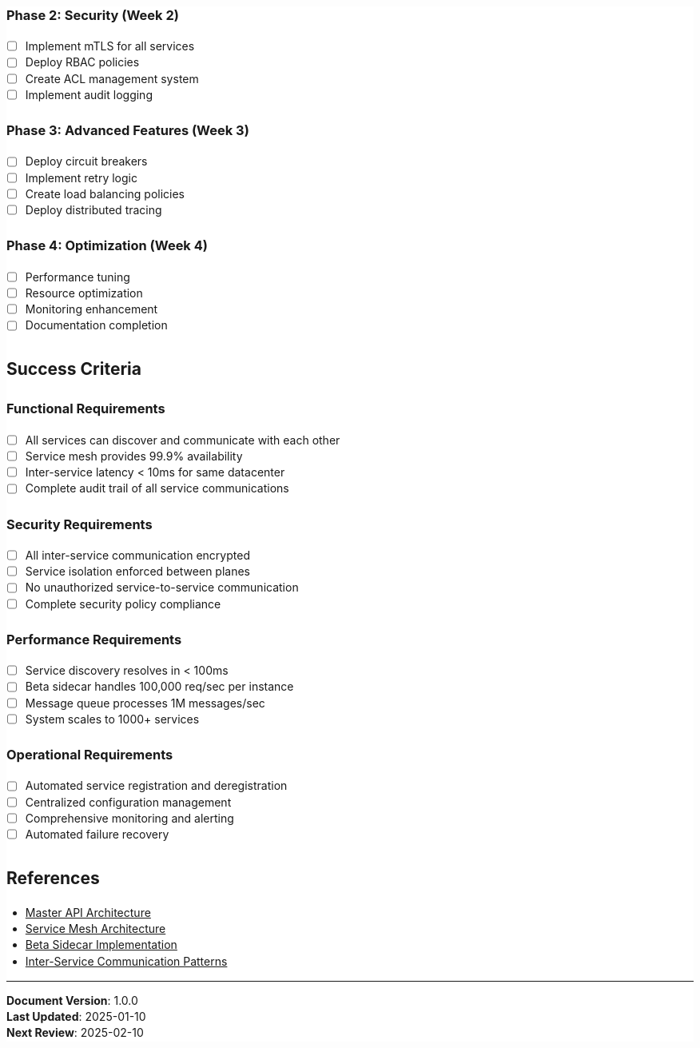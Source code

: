### Phase 2: Security (Week 2)
- [ ] Implement mTLS for all services
- [ ] Deploy RBAC policies
- [ ] Create ACL management system
- [ ] Implement audit logging

### Phase 3: Advanced Features (Week 3)
- [ ] Deploy circuit breakers
- [ ] Implement retry logic
- [ ] Create load balancing policies
- [ ] Deploy distributed tracing

### Phase 4: Optimization (Week 4)
- [ ] Performance tuning
- [ ] Resource optimization
- [ ] Monitoring enhancement
- [ ] Documentation completion

## Success Criteria

### Functional Requirements
- [ ] All services can discover and communicate with each other
- [ ] Service mesh provides 99.9% availability
- [ ] Inter-service latency < 10ms for same datacenter
- [ ] Complete audit trail of all service communications

### Security Requirements
- [ ] All inter-service communication encrypted
- [ ] Service isolation enforced between planes
- [ ] No unauthorized service-to-service communication
- [ ] Complete security policy compliance

### Performance Requirements
- [ ] Service discovery resolves in < 100ms
- [ ] Beta sidecar handles 100,000 req/sec per instance
- [ ] Message queue processes 1M messages/sec
- [ ] System scales to 1000+ services

### Operational Requirements
- [ ] Automated service registration and deregistration
- [ ] Centralized configuration management
- [ ] Comprehensive monitoring and alerting
- [ ] Automated failure recovery

## References

- [Master API Architecture](../00-master-architecture/00-master-api-architecture.md)
- [Service Mesh Architecture](../docs/architecture/SERVICE-MESH-ARCHITECTURE.md)
- [Beta Sidecar Implementation](../docs/implementation/BETA-SIDECAR-IMPLEMENTATION.md)
- [Inter-Service Communication Patterns](../docs/patterns/INTER-SERVICE-COMMUNICATION.md)

---

**Document Version**: 1.0.0  
**Last Updated**: 2025-01-10  
**Next Review**: 2025-02-10
